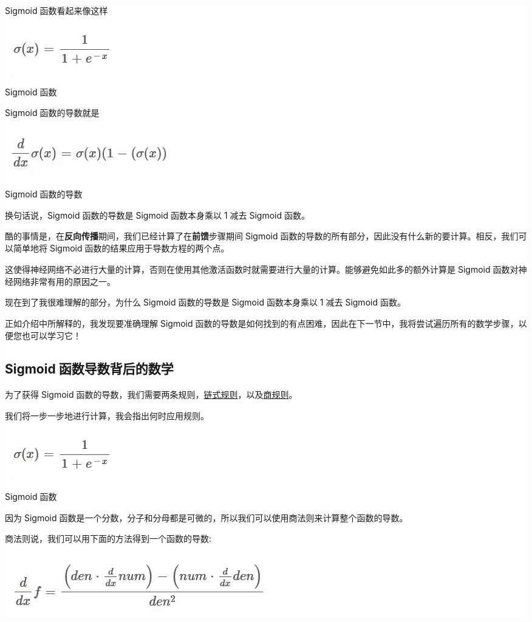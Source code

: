 Sigmoid 函数看起来像这样

![](img/89bb5e2006c26df86234f7d87955cf77.png)

Sigmoid 函数

Sigmoid 函数的导数就是

![](img/6d4b567500bfab0beef6d76f116c64f0.png)

Sigmoid 函数的导数

换句话说，Sigmoid 函数的导数是 Sigmoid 函数本身乘以 1 减去 Sigmoid 函数。

酷的事情是，在**反向传播**期间，我们已经计算了在**前馈**步骤期间 Sigmoid 函数的导数的所有部分，因此没有什么新的要计算。相反，我们可以简单地将 Sigmoid 函数的结果应用于导数方程的两个点。

这使得神经网络不必进行大量的计算，否则在使用其他激活函数时就需要进行大量的计算。能够避免如此多的额外计算是 Sigmoid 函数对神经网络非常有用的原因之一。

现在到了我很难理解的部分，为什么 Sigmoid 函数的导数是 Sigmoid 函数本身乘以 1 减去 Sigmoid 函数。

正如介绍中所解释的，我发现要准确理解 Sigmoid 函数的导数是如何找到的有点困难，因此在下一节中，我将尝试遍历所有的数学步骤，以便您也可以学习它！

## Sigmoid 函数导数背后的数学

为了获得 Sigmoid 函数的导数，我们需要两条规则，[链式规则](https://en.wikipedia.org/wiki/Chain_rule)，以及[商规则](https://en.wikipedia.org/wiki/Quotient_rule)。

我们将一步一步地进行计算，我会指出何时应用规则。

![](img/89bb5e2006c26df86234f7d87955cf77.png)

Sigmoid 函数

因为 Sigmoid 函数是一个分数，分子和分母都是可微的，所以我们可以使用商法则来计算整个函数的导数。

商法则说，我们可以用下面的方法得到一个函数的导数:

![](img/f60ab09bec0012b8a6e6636cebb232f0.png)
